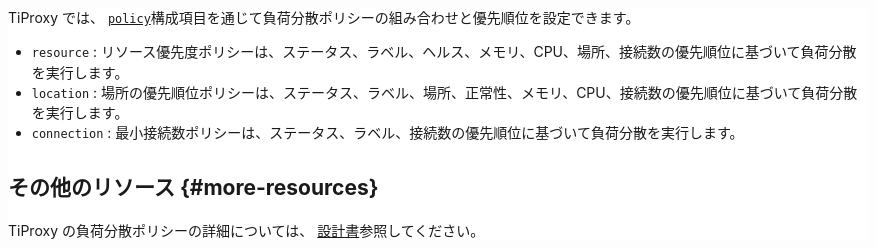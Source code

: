 TiProxy では、 [`policy`](/tiproxy/tiproxy-configuration.md#policy)構成項目を通じて負荷分散ポリシーの組み合わせと優先順位を設定できます。

-   `resource` : リソース優先度ポリシーは、ステータス、ラベル、ヘルス、メモリ、CPU、場所、接続数の優先順位に基づいて負荷分散を実行します。
-   `location` : 場所の優先順位ポリシーは、ステータス、ラベル、場所、正常性、メモリ、CPU、接続数の優先順位に基づいて負荷分散を実行します。
-   `connection` : 最小接続数ポリシーは、ステータス、ラベル、接続数の優先順位に基づいて負荷分散を実行します。

## その他のリソース {#more-resources}

TiProxy の負荷分散ポリシーの詳細については、 [設計書](https://github.com/pingcap/tiproxy/blob/main/docs/design/2024-02-01-multi-factor-based-balance.md)参照してください。

